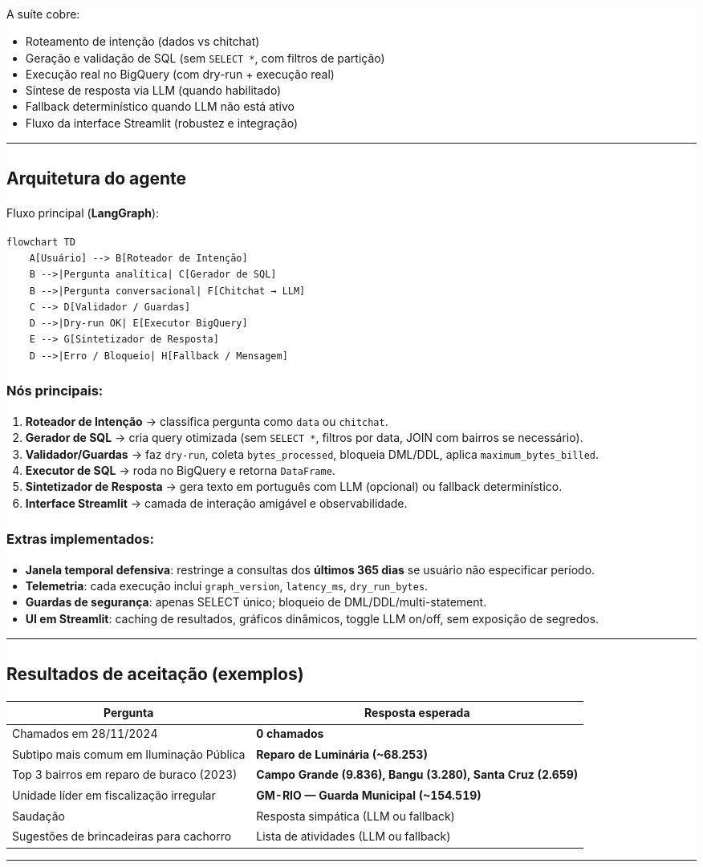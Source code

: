 A suíte cobre:
- Roteamento de intenção (dados vs chitchat)  
- Geração e validação de SQL (sem `SELECT *`, com filtros de partição)  
- Execução real no BigQuery (com dry-run + execução real)  
- Síntese de resposta via LLM (quando habilitado)  
- Fallback determinístico quando LLM não está ativo  
- Fluxo da interface Streamlit (robustez e integração)  

---

## Arquitetura do agente

Fluxo principal (**LangGraph**):

```mermaid
flowchart TD
    A[Usuário] --> B[Roteador de Intenção]
    B -->|Pergunta analítica| C[Gerador de SQL]
    B -->|Pergunta conversacional| F[Chitchat → LLM]
    C --> D[Validador / Guardas]
    D -->|Dry-run OK| E[Executor BigQuery]
    E --> G[Sintetizador de Resposta]
    D -->|Erro / Bloqueio| H[Fallback / Mensagem]
```

### Nós principais:
1. **Roteador de Intenção** → classifica pergunta como `data` ou `chitchat`.  
2. **Gerador de SQL** → cria query otimizada (sem `SELECT *`, filtros por data, JOIN com bairros se necessário).  
3. **Validador/Guardas** → faz `dry-run`, coleta `bytes_processed`, bloqueia DML/DDL, aplica `maximum_bytes_billed`.  
4. **Executor de SQL** → roda no BigQuery e retorna `DataFrame`.  
5. **Sintetizador de Resposta** → gera texto em português com LLM (opcional) ou fallback determinístico.  
6. **Interface Streamlit** → camada de interação amigável e observabilidade.  

### Extras implementados:
- **Janela temporal defensiva**: restringe a consultas dos **últimos 365 dias** se usuário não especificar período.  
- **Telemetria**: cada execução inclui `graph_version`, `latency_ms`, `dry_run_bytes`.  
- **Guardas de segurança**: apenas SELECT único; bloqueio de DML/DDL/multi-statement.  
- **UI em Streamlit**: caching de resultados, gráficos dinâmicos, toggle LLM on/off, sem exposição de segredos.  

---

## Resultados de aceitação (exemplos)

| Pergunta | Resposta esperada |
|----------|-------------------|
| Chamados em 28/11/2024 | **0 chamados** |
| Subtipo mais comum em Iluminação Pública | **Reparo de Luminária (~68.253)** |
| Top 3 bairros em reparo de buraco (2023) | **Campo Grande (9.836), Bangu (3.280), Santa Cruz (2.659)** |
| Unidade líder em fiscalização irregular | **GM-RIO — Guarda Municipal (~154.519)** |
| Saudação | Resposta simpática (LLM ou fallback) |
| Sugestões de brincadeiras para cachorro | Lista de atividades (LLM ou fallback) |

---